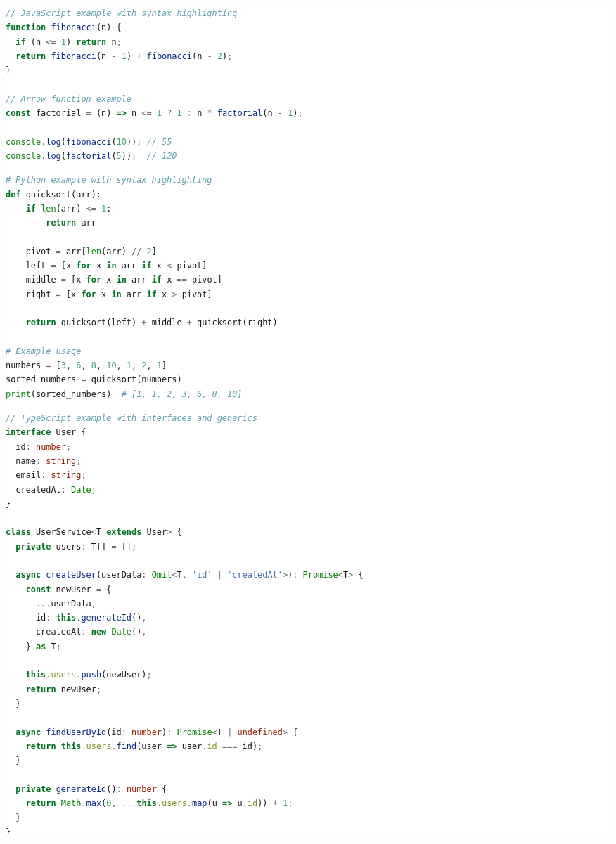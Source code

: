 ```javascript
// JavaScript example with syntax highlighting
function fibonacci(n) {
  if (n <= 1) return n;
  return fibonacci(n - 1) + fibonacci(n - 2);
}

// Arrow function example
const factorial = (n) => n <= 1 ? 1 : n * factorial(n - 1);

console.log(fibonacci(10)); // 55
console.log(factorial(5));  // 120
```

```python
# Python example with syntax highlighting
def quicksort(arr):
    if len(arr) <= 1:
        return arr
    
    pivot = arr[len(arr) // 2]
    left = [x for x in arr if x < pivot]
    middle = [x for x in arr if x == pivot]
    right = [x for x in arr if x > pivot]
    
    return quicksort(left) + middle + quicksort(right)

# Example usage
numbers = [3, 6, 8, 10, 1, 2, 1]
sorted_numbers = quicksort(numbers)
print(sorted_numbers)  # [1, 1, 2, 3, 6, 8, 10]
```

```typescript
// TypeScript example with interfaces and generics
interface User {
  id: number;
  name: string;
  email: string;
  createdAt: Date;
}

class UserService<T extends User> {
  private users: T[] = [];

  async createUser(userData: Omit<T, 'id' | 'createdAt'>): Promise<T> {
    const newUser = {
      ...userData,
      id: this.generateId(),
      createdAt: new Date(),
    } as T;
    
    this.users.push(newUser);
    return newUser;
  }

  async findUserById(id: number): Promise<T | undefined> {
    return this.users.find(user => user.id === id);
  }

  private generateId(): number {
    return Math.max(0, ...this.users.map(u => u.id)) + 1;
  }
}
```


[ref1]: https://example.com "Reference 1"
[ref2]: https://example.com "Reference 2"
[demo-img]: https://w.wallhaven.cc/full/l8/wallhaven-l83e5l.png "Reference Image"
[demo-img]: https://w.wallhaven.cc/full/l8/wallhaven-l83e5l.png "Reference Image"
[^1]: This is the first footnote with detailed explanation.
[^note]: This is a named footnote that can be referenced multiple times.